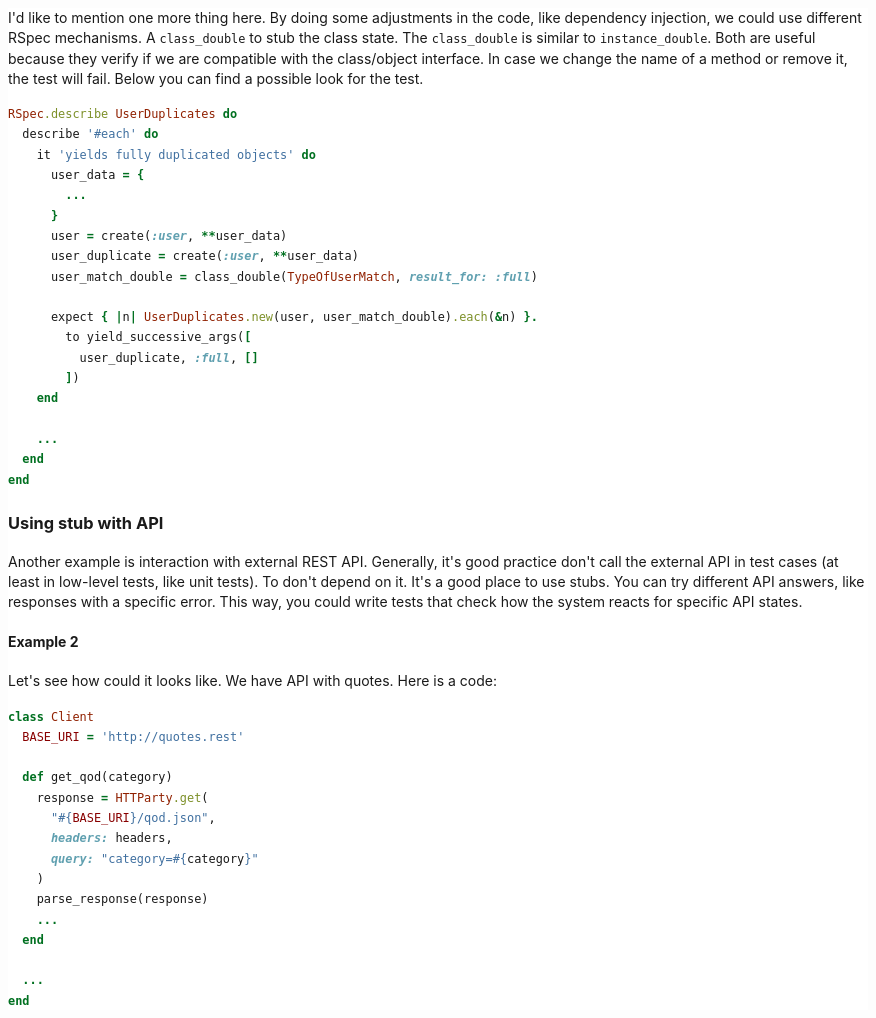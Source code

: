 I'd like to mention one more thing here. By doing some adjustments in the code, like dependency injection, we could use different RSpec mechanisms. A `class_double` to stub the class state. The `class_double` is similar to `instance_double`. Both are useful because they verify if we are compatible with the class/object interface. In case we change the name of a method or remove it, the test will fail. Below you can find a possible look for the test.


```ruby
RSpec.describe UserDuplicates do
  describe '#each' do
    it 'yields fully duplicated objects' do
      user_data = {
        ...
      }
      user = create(:user, **user_data)
      user_duplicate = create(:user, **user_data)
      user_match_double = class_double(TypeOfUserMatch, result_for: :full)

      expect { |n| UserDuplicates.new(user, user_match_double).each(&n) }.
        to yield_successive_args([
          user_duplicate, :full, []
        ])
    end

    ...
  end
end
```

### Using stub with API

Another example is interaction with external REST API. Generally, it's good practice don't call the external API in test cases (at least in low-level tests, like unit tests). To don't depend on it. It's a good place to use stubs. You can try different API answers, like responses with a specific error. This way, you could write tests that check how the system reacts for specific API states.

#### Example 2

Let's see how could it looks like. We have API with quotes. Here is a code:

```ruby
class Client
  BASE_URI = 'http://quotes.rest'

  def get_qod(category)
    response = HTTParty.get(
      "#{BASE_URI}/qod.json",
      headers: headers,
      query: "category=#{category}"
    )
    parse_response(response)
    ...
  end

  ...
end
```

